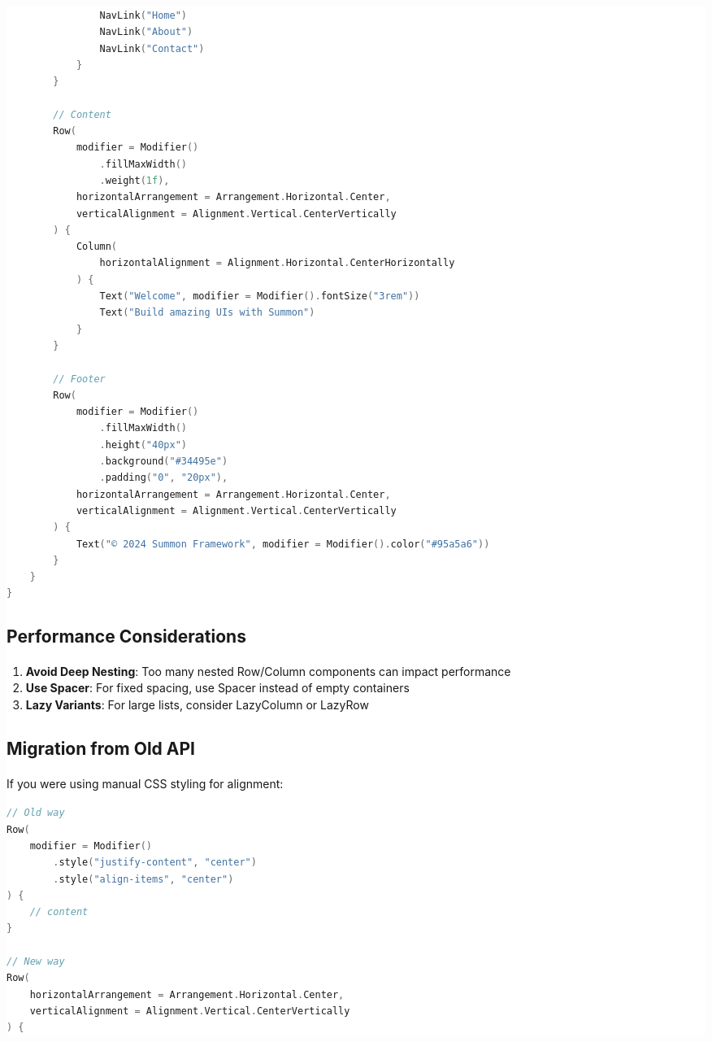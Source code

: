 ```kotlin
                NavLink("Home")
                NavLink("About")
                NavLink("Contact")
            }
        }
        
        // Content
        Row(
            modifier = Modifier()
                .fillMaxWidth()
                .weight(1f),
            horizontalArrangement = Arrangement.Horizontal.Center,
            verticalAlignment = Alignment.Vertical.CenterVertically
        ) {
            Column(
                horizontalAlignment = Alignment.Horizontal.CenterHorizontally
            ) {
                Text("Welcome", modifier = Modifier().fontSize("3rem"))
                Text("Build amazing UIs with Summon")
            }
        }
        
        // Footer
        Row(
            modifier = Modifier()
                .fillMaxWidth()
                .height("40px")
                .background("#34495e")
                .padding("0", "20px"),
            horizontalArrangement = Arrangement.Horizontal.Center,
            verticalAlignment = Alignment.Vertical.CenterVertically
        ) {
            Text("© 2024 Summon Framework", modifier = Modifier().color("#95a5a6"))
        }
    }
}
```

## Performance Considerations

1. **Avoid Deep Nesting**: Too many nested Row/Column components can impact performance
2. **Use Spacer**: For fixed spacing, use Spacer instead of empty containers
3. **Lazy Variants**: For large lists, consider LazyColumn or LazyRow

## Migration from Old API

If you were using manual CSS styling for alignment:

```kotlin
// Old way
Row(
    modifier = Modifier()
        .style("justify-content", "center")
        .style("align-items", "center")
) {
    // content
}

// New way
Row(
    horizontalArrangement = Arrangement.Horizontal.Center,
    verticalAlignment = Alignment.Vertical.CenterVertically
) {
```